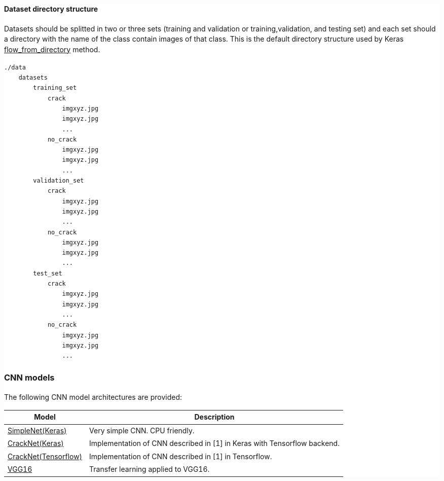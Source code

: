 #### Dataset directory structure

Datasets should be splitted in two or three sets (training and validation or training,validation, and testing set) and each set should a directory with the name of the class contain images of that class. This is the default directory structure used by Keras [flow_from_directory](https://keras.io/preprocessing/image/) method.

```
./data
	datasets
		training_set
			crack
				imgxyz.jpg
				imgxyz.jpg
				...
			no_crack
				imgxyz.jpg
				imgxyz.jpg
				...
		validation_set
			crack
				imgxyz.jpg
				imgxyz.jpg
				...
			no_crack
				imgxyz.jpg
				imgxyz.jpg
				...
		test_set
			crack
				imgxyz.jpg
				imgxyz.jpg
				...
			no_crack
				imgxyz.jpg
				imgxyz.jpg
				...
```

### CNN models

The following CNN model architectures are provided:

| Model                                                        | Description                                                  |
| ------------------------------------------------------------ | ------------------------------------------------------------ |
| [SimpleNet(Keras)](src/notebooks/cnn_model_development/SimpleNetDevelopmentNotebook.ipynb) | Very simple CNN. CPU friendly.                               |
| [CrackNet(Keras)](src/notebooks/cnn_model_development/CrackNetDevelopmentNotebookKeras.ipynb) | Implementation of CNN described in [1] in Keras with Tensorflow backend. |
| [CrackNet(Tensorflow)](src/notebooks/cnn_model_development/CrackNetDevelopmentNotebookTensorflow.ipynb) | Implementation of CNN described in [1] in Tensorflow.        |
| [VGG16](src/notebooks/cnn_model_development/TransferLearningWithVGG16DevelopmentNotebook.ipynb) | Transfer learning applied to VGG16.                          |
